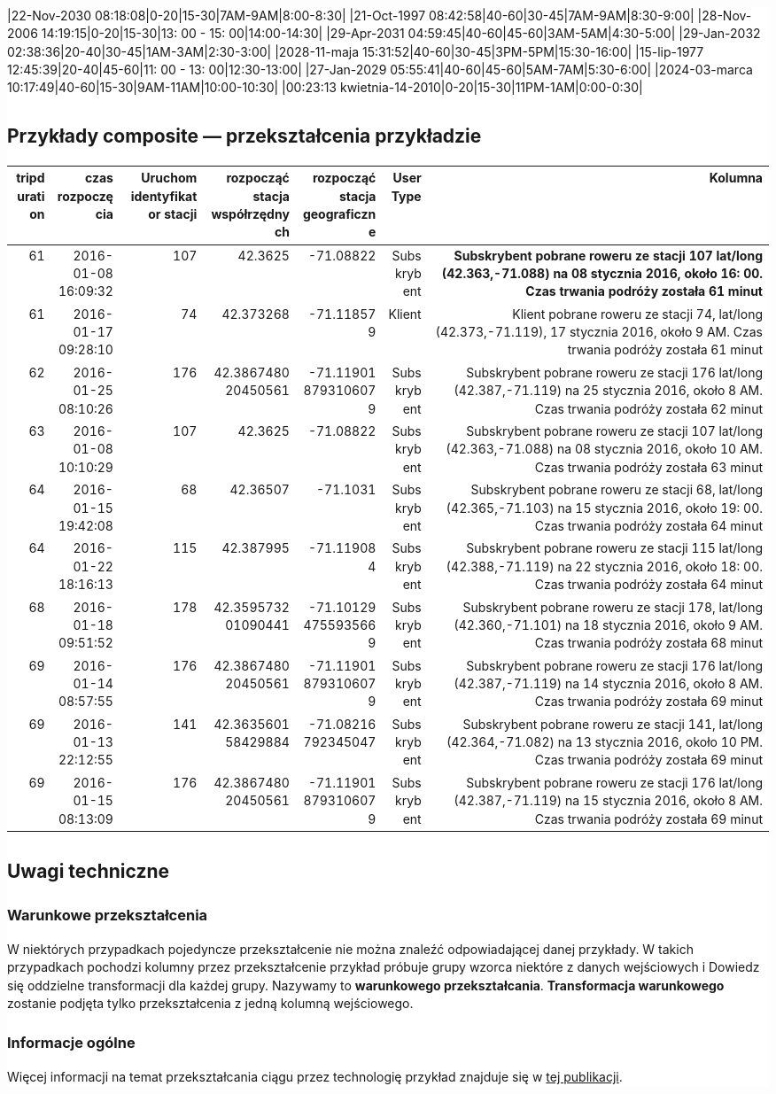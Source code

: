 |22-Nov-2030 08:18:08|0-20|15-30|7AM-9AM|8:00-8:30|
|21-Oct-1997 08:42:58|40-60|30-45|7AM-9AM|8:30-9:00|
|28-Nov-2006 14:19:15|0-20|15-30|13: 00 - 15: 00|14:00-14:30|
|29-Apr-2031 04:59:45|40-60|45-60|3AM-5AM|4:30-5:00|
|29-Jan-2032 02:38:36|20-40|30-45|1AM-3AM|2:30-3:00|
|2028-11-maja 15:31:52|40-60|30-45|3PM-5PM|15:30-16:00|
|15-lip-1977 12:45:39|20-40|45-60|11: 00 - 13: 00|12:30-13:00|
|27-Jan-2029 05:55:41|40-60|45-60|5AM-7AM|5:30-6:00|
|2024-03-marca 10:17:49|40-60|15-30|9AM-11AM|10:00-10:30|
|00:23:13 kwietnia-14-2010|0-20|15-30|11PM-1AM|0:00-0:30|

## <a name="examples-of-composite-transformations-by-example"></a>Przykłady composite — przekształcenia przykładzie

|tripduration|czas rozpoczęcia|Uruchom identyfikator stacji|rozpocząć stacja współrzędnych|rozpocząć stacja geograficzne|UserType|Kolumna|
|-----:|-----:|-----:|-----:|-----:|-----:|-----:|
|61|2016-01-08 16:09:32|107|42.3625|-71.08822|Subskrybent|**Subskrybent pobrane roweru ze stacji 107 lat/long (42.363,-71.088) na 08 stycznia 2016, około 16: 00. Czas trwania podróży została 61 minut**|
|61|2016-01-17 09:28:10|74|42.373268|-71.118579|Klient|Klient pobrane roweru ze stacji 74, lat/long (42.373,-71.119), 17 stycznia 2016, około 9 AM. Czas trwania podróży została 61 minut|
|62|2016-01-25 08:10:26|176|42.386748020450561|-71.119018793106079|Subskrybent|Subskrybent pobrane roweru ze stacji 176 lat/long (42.387,-71.119) na 25 stycznia 2016, około 8 AM. Czas trwania podróży została 62 minut|
|63|2016-01-08 10:10:29|107|42.3625|-71.08822|Subskrybent|Subskrybent pobrane roweru ze stacji 107 lat/long (42.363,-71.088) na 08 stycznia 2016, około 10 AM. Czas trwania podróży została 63 minut|
|64|2016-01-15 19:42:08|68|42.36507|-71.1031|Subskrybent|Subskrybent pobrane roweru ze stacji 68, lat/long (42.365,-71.103) na 15 stycznia 2016, około 19: 00. Czas trwania podróży została 64 minut|
|64|2016-01-22 18:16:13|115|42.387995|-71.119084|Subskrybent|Subskrybent pobrane roweru ze stacji 115 lat/long (42.388,-71.119) na 22 stycznia 2016, około 18: 00. Czas trwania podróży została 64 minut|
|68|2016-01-18 09:51:52|178|42.359573201090441|-71.101294755935669|Subskrybent|Subskrybent pobrane roweru ze stacji 178, lat/long (42.360,-71.101) na 18 stycznia 2016, około 9 AM. Czas trwania podróży została 68 minut|
|69|2016-01-14 08:57:55|176|42.386748020450561|-71.119018793106079|Subskrybent|Subskrybent pobrane roweru ze stacji 176 lat/long (42.387,-71.119) na 14 stycznia 2016, około 8 AM. Czas trwania podróży została 69 minut|
|69|2016-01-13 22:12:55|141|42.363560158429884|-71.08216792345047|Subskrybent|Subskrybent pobrane roweru ze stacji 141, lat/long (42.364,-71.082) na 13 stycznia 2016, około 10 PM. Czas trwania podróży została 69 minut|
|69|2016-01-15 08:13:09|176|42.386748020450561|-71.119018793106079|Subskrybent|Subskrybent pobrane roweru ze stacji 176 lat/long (42.387,-71.119) na 15 stycznia 2016, około 8 AM. Czas trwania podróży została 69 minut|


## <a name="technical-notes"></a>Uwagi techniczne

### <a name="conditional-transformations"></a>Warunkowe przekształcenia
W niektórych przypadkach pojedyncze przekształcenie nie można znaleźć odpowiadającej danej przykłady. W takich przypadkach pochodzi kolumny przez przekształcenie przykład próbuje grupy wzorca niektóre z danych wejściowych i Dowiedz się oddzielne transformacji dla każdej grupy. Nazywamy to **warunkowego przekształcania**. **Transformacja warunkowego** zostanie podjęta tylko przekształcenia z jedną kolumną wejściowego. 

### <a name="reference"></a>Informacje ogólne
Więcej informacji na temat przekształcania ciągu przez technologię przykład znajduje się w [tej publikacji](https://www.microsoft.com/en-us/research/publication/automating-string-processing-spreadsheets-using-input-output-examples/).
